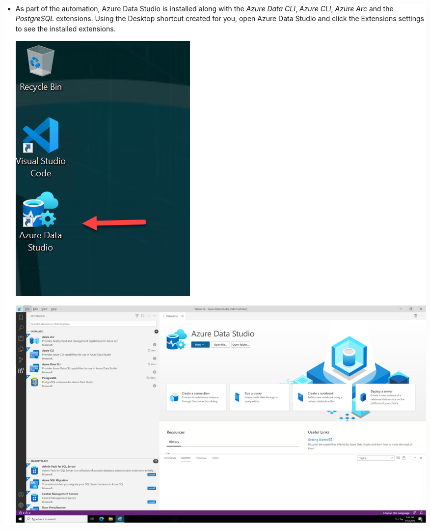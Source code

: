 - As part of the automation, Azure Data Studio is installed along with the _Azure Data CLI_, _Azure CLI_, _Azure Arc_ and the _PostgreSQL_ extensions. Using the Desktop shortcut created for you, open Azure Data Studio and click the Extensions settings to see the installed extensions.

  ![Screenshot showing Azure Data Studio shortcut](./28.png)

  ![Screenshot showing Azure Data Studio extensions](./29.png)
